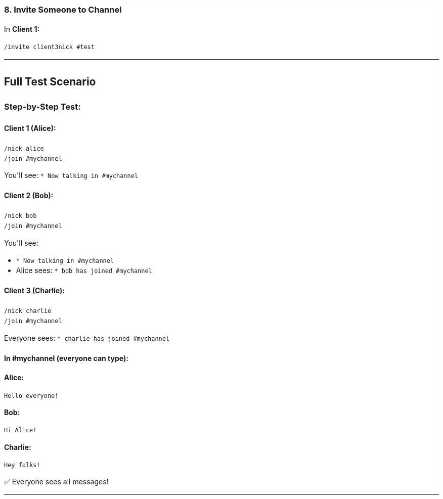 
### 8. **Invite Someone to Channel**

In **Client 1:**
```
/invite client3nick #test
```

---

## Full Test Scenario

### Step-by-Step Test:

#### **Client 1 (Alice):**
```
/nick alice
/join #mychannel
```
You'll see: `* Now talking in #mychannel`

#### **Client 2 (Bob):**
```
/nick bob
/join #mychannel
```
You'll see: 
- `* Now talking in #mychannel`
- Alice sees: `* bob has joined #mychannel`

#### **Client 3 (Charlie):**
```
/nick charlie
/join #mychannel
```
Everyone sees: `* charlie has joined #mychannel`

#### **In #mychannel (everyone can type):**

**Alice:**
```
Hello everyone!
```

**Bob:**
```
Hi Alice!
```

**Charlie:**
```
Hey folks!
```

✅ Everyone sees all messages!

---